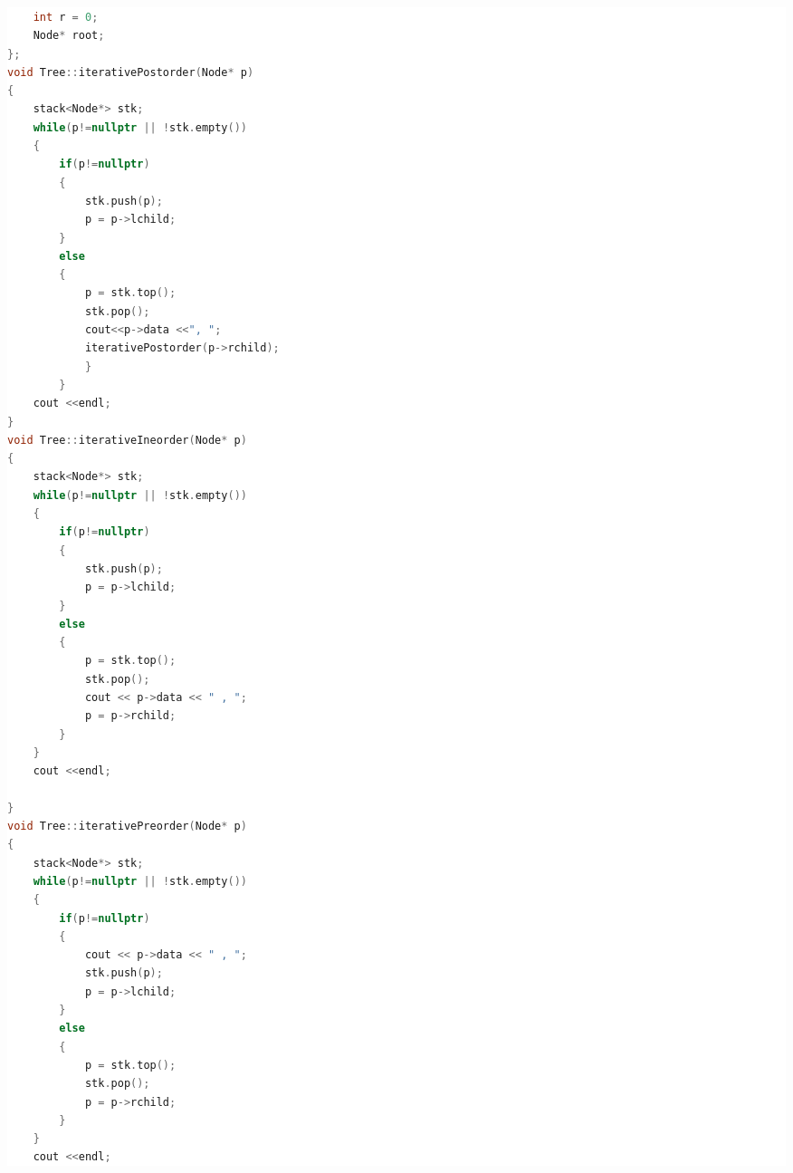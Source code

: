 ```c++
    int r = 0;
    Node* root;
};
void Tree::iterativePostorder(Node* p)
{
    stack<Node*> stk;
    while(p!=nullptr || !stk.empty())
    {
        if(p!=nullptr)
        {
            stk.push(p);
            p = p->lchild;
        }
        else
        {
            p = stk.top();
            stk.pop();
            cout<<p->data <<", ";
            iterativePostorder(p->rchild);
            }
        }
    cout <<endl;
}
void Tree::iterativeIneorder(Node* p)
{
    stack<Node*> stk;
    while(p!=nullptr || !stk.empty())
    {
        if(p!=nullptr)
        {
            stk.push(p);
            p = p->lchild;
        }
        else
        {
            p = stk.top();
            stk.pop();
            cout << p->data << " , ";
            p = p->rchild;
        }
    }
    cout <<endl;

}
void Tree::iterativePreorder(Node* p)
{
    stack<Node*> stk;
    while(p!=nullptr || !stk.empty())
    {
        if(p!=nullptr)
        {
            cout << p->data << " , ";
            stk.push(p);
            p = p->lchild;
        }
        else
        {
            p = stk.top();
            stk.pop();
            p = p->rchild;
        }
    }
    cout <<endl;
```